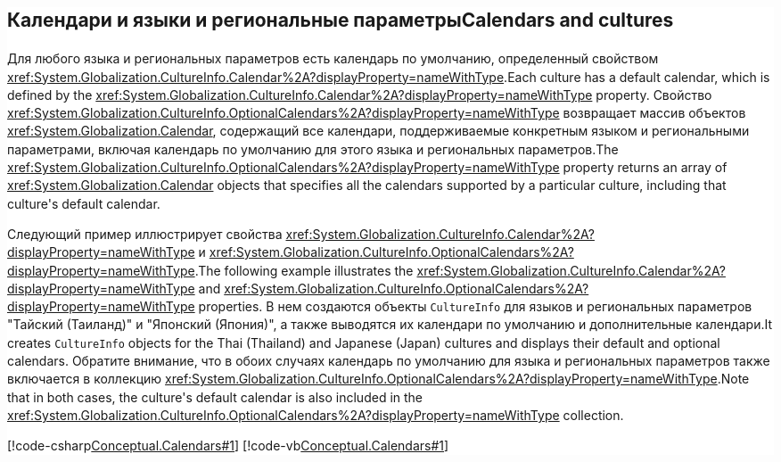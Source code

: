 ## <a name="calendars-and-cultures"></a><span data-ttu-id="b93d3-136">Календари и языки и региональные параметры</span><span class="sxs-lookup"><span data-stu-id="b93d3-136">Calendars and cultures</span></span>

<span data-ttu-id="b93d3-137">Для любого языка и региональных параметров есть календарь по умолчанию, определенный свойством <xref:System.Globalization.CultureInfo.Calendar%2A?displayProperty=nameWithType>.</span><span class="sxs-lookup"><span data-stu-id="b93d3-137">Each culture has a default calendar, which is defined by the <xref:System.Globalization.CultureInfo.Calendar%2A?displayProperty=nameWithType> property.</span></span> <span data-ttu-id="b93d3-138">Свойство <xref:System.Globalization.CultureInfo.OptionalCalendars%2A?displayProperty=nameWithType> возвращает массив объектов <xref:System.Globalization.Calendar>, содержащий все календари, поддерживаемые конкретным языком и региональными параметрами, включая календарь по умолчанию для этого языка и региональных параметров.</span><span class="sxs-lookup"><span data-stu-id="b93d3-138">The <xref:System.Globalization.CultureInfo.OptionalCalendars%2A?displayProperty=nameWithType> property returns an array of <xref:System.Globalization.Calendar> objects that specifies all the calendars supported by a particular culture, including that culture's default calendar.</span></span>

<span data-ttu-id="b93d3-139">Следующий пример иллюстрирует свойства <xref:System.Globalization.CultureInfo.Calendar%2A?displayProperty=nameWithType> и <xref:System.Globalization.CultureInfo.OptionalCalendars%2A?displayProperty=nameWithType>.</span><span class="sxs-lookup"><span data-stu-id="b93d3-139">The following example illustrates the <xref:System.Globalization.CultureInfo.Calendar%2A?displayProperty=nameWithType> and <xref:System.Globalization.CultureInfo.OptionalCalendars%2A?displayProperty=nameWithType> properties.</span></span> <span data-ttu-id="b93d3-140">В нем создаются объекты `CultureInfo` для языков и региональных параметров "Тайский (Таиланд)" и "Японский (Япония)", а также выводятся их календари по умолчанию и дополнительные календари.</span><span class="sxs-lookup"><span data-stu-id="b93d3-140">It creates `CultureInfo` objects for the Thai (Thailand) and Japanese (Japan) cultures and displays their default and optional calendars.</span></span> <span data-ttu-id="b93d3-141">Обратите внимание, что в обоих случаях календарь по умолчанию для языка и региональных параметров также включается в коллекцию <xref:System.Globalization.CultureInfo.OptionalCalendars%2A?displayProperty=nameWithType>.</span><span class="sxs-lookup"><span data-stu-id="b93d3-141">Note that in both cases, the culture's default calendar is also included in the <xref:System.Globalization.CultureInfo.OptionalCalendars%2A?displayProperty=nameWithType> collection.</span></span>

[!code-csharp[Conceptual.Calendars#1](../../../samples/snippets/csharp/VS_Snippets_CLR/conceptual.calendars/cs/calendarinfo1.cs#1)]
[!code-vb[Conceptual.Calendars#1](../../../samples/snippets/visualbasic/VS_Snippets_CLR/conceptual.calendars/vb/calendarinfo1.vb#1)]
